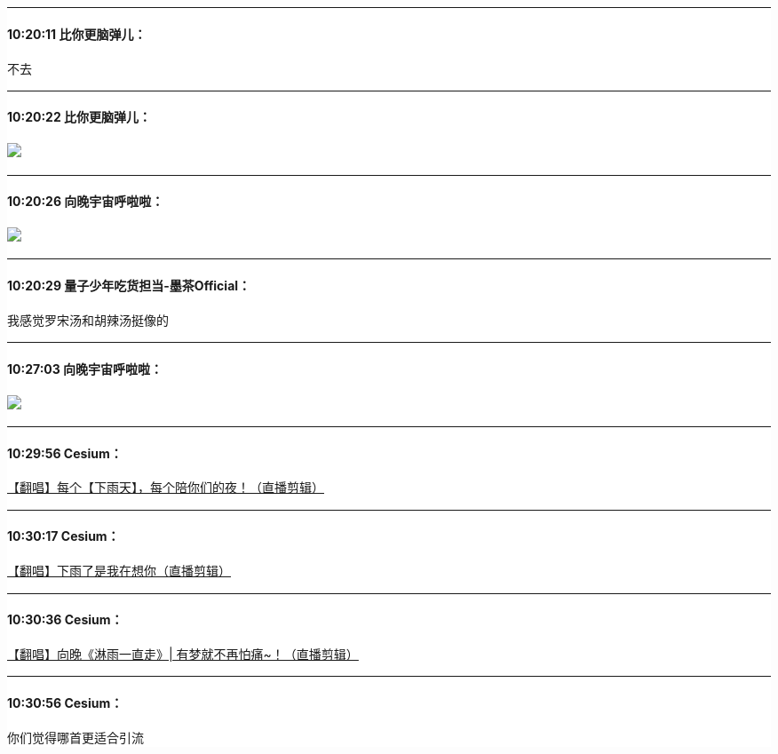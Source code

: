 *****

#### 10:20:11  比你更脑弹儿：

不去

*****

#### 10:20:22  比你更脑弹儿：

![](http://gchat.qpic.cn/gchatpic_new/1035154062/614391357-2885486436-605349621AF2C0F43EB1BE48CE4A78D5/0?term=2")

*****

#### 10:20:26  向晚宇宙呼啦啦：

![](http://gchat.qpic.cn/gchatpic_new/1759772708/614391357-2624413428-6D843AD346D162C394A05BFDA6E7F9AC/0?term=2")

*****

#### 10:20:29  量子少年吃货担当-墨茶Official：

我感觉罗宋汤和胡辣汤挺像的

*****

#### 10:27:03  向晚宇宙呼啦啦：

![](http://gchat.qpic.cn/gchatpic_new/1759772708/614391357-2732534843-47864E342A0F8FD4D61E8149F4C495CC/0?term=2")

*****

#### 10:29:56  Cesium：

 [【翻唱】每个【下雨天】，每个陪你们的夜！（直播剪辑）](https://b23.tv/on06FmH?share_medium=android&share_source=qq&bbid=XX3D8533A017010D7D167C7DE1281EC7359E5&ts=1640831391138)

*****

#### 10:30:17  Cesium：

 [【翻唱】下雨了是我在想你（直播剪辑）](https://b23.tv/qSYK5c5?share_medium=android&share_source=qq&bbid=XX3D8533A017010D7D167C7DE1281EC7359E5&ts=1640831413017)

*****

#### 10:30:36  Cesium：

 [【翻唱】向晚《淋雨一直走》| 有梦就不再怕痛~！（直播剪辑）](https://b23.tv/yV0TrsR?share_medium=android&share_source=qq&bbid=XX3D8533A017010D7D167C7DE1281EC7359E5&ts=1640831431746)

*****

#### 10:30:56  Cesium：

你们觉得哪首更适合引流
